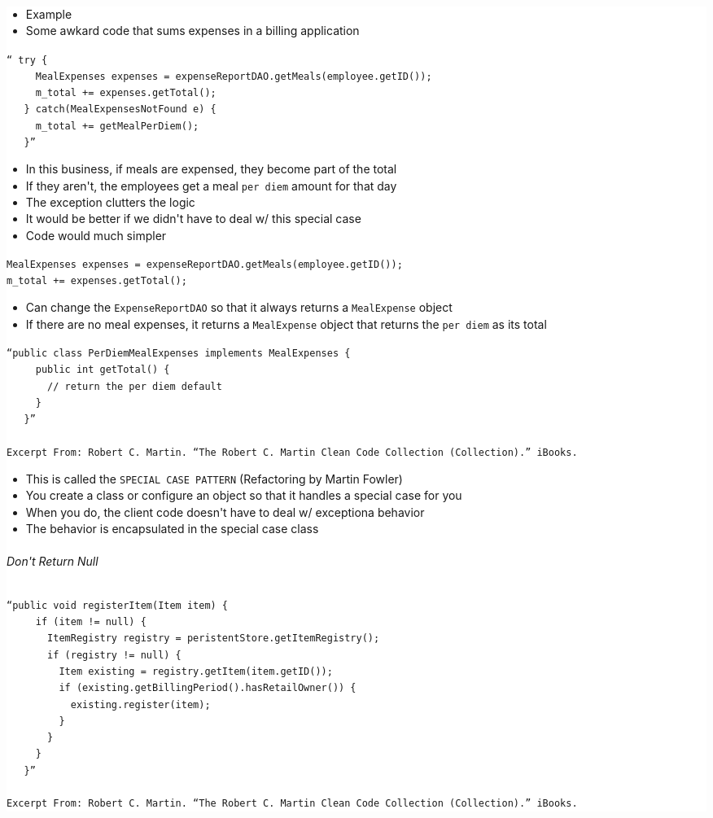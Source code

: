 - Example
- Some awkard code that sums expenses in a billing application

```
“ try {
     MealExpenses expenses = expenseReportDAO.getMeals(employee.getID());
     m_total += expenses.getTotal();
   } catch(MealExpensesNotFound e) {
     m_total += getMealPerDiem();
   }”

```

- In this business, if meals are expensed, they become part of the total
- If they aren't, the employees get a meal `per diem` amount for that day
- The exception clutters the logic
- It would be better if we didn't have to deal w/ this special case
- Code would much simpler

```
MealExpenses expenses = expenseReportDAO.getMeals(employee.getID());
m_total += expenses.getTotal();

```

- Can change the `ExpenseReportDAO` so that it always returns a `MealExpense` object
- If there are no meal expenses, it returns a `MealExpense` object that returns the `per diem` as its total

```
“public class PerDiemMealExpenses implements MealExpenses {
     public int getTotal() {
       // return the per diem default
     }
   }”

Excerpt From: Robert C. Martin. “The Robert C. Martin Clean Code Collection (Collection).” iBooks. 
```

- This is called the `SPECIAL CASE PATTERN` (Refactoring by Martin Fowler)
- You create a class or configure an object so that it handles a special case for you
- When you do, the client code doesn't have to deal w/ exceptiona behavior
- The behavior is encapsulated in the special case class

###### Don't Return Null

```
“public void registerItem(Item item) {
     if (item != null) {
       ItemRegistry registry = peristentStore.getItemRegistry();
       if (registry != null) {
         Item existing = registry.getItem(item.getID());
         if (existing.getBillingPeriod().hasRetailOwner()) {
           existing.register(item);
         }
       }
     }
   }”

Excerpt From: Robert C. Martin. “The Robert C. Martin Clean Code Collection (Collection).” iBooks. 
```
